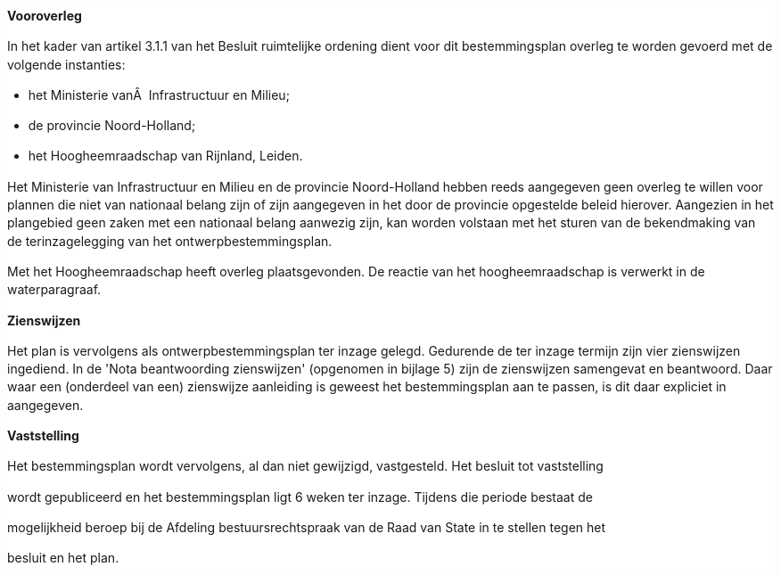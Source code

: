**Vooroverleg**

In het kader van artikel 3\.1\.1 van het Besluit ruimtelijke ordening dient voor dit bestemmingsplan overleg te worden gevoerd met de volgende instanties:

* het Ministerie vanÂ  Infrastructuur en Milieu;

* de provincie Noord\-Holland;

* het Hoogheemraadschap van Rijnland, Leiden.

Het Ministerie van Infrastructuur en Milieu en de provincie Noord\-Holland hebben reeds aangegeven geen overleg te willen voor plannen die niet van nationaal belang zijn of zijn aangegeven in het door de provincie opgestelde beleid hierover. Aangezien in het plangebied geen zaken met een nationaal belang aanwezig zijn, kan worden volstaan met het sturen van de bekendmaking van de terinzagelegging van het ontwerpbestemmingsplan.

Met het Hoogheemraadschap heeft overleg plaatsgevonden. De reactie van het hoogheemraadschap is verwerkt in de waterparagraaf.

**Zienswijzen**

Het plan is vervolgens als ontwerpbestemmingsplan ter inzage gelegd. Gedurende de ter inzage termijn zijn vier zienswijzen ingediend. In de 'Nota beantwoording zienswijzen' (opgenomen in bijlage 5) zijn de zienswijzen samengevat en beantwoord. Daar waar een (onderdeel van een) zienswijze aanleiding is geweest het bestemmingsplan aan te passen, is dit daar expliciet in aangegeven.

**Vaststelling**

Het bestemmingsplan wordt vervolgens, al dan niet gewijzigd, vastgesteld. Het besluit tot vaststelling

wordt gepubliceerd en het bestemmingsplan ligt 6 weken ter inzage. Tijdens die periode bestaat de

mogelijkheid beroep bij de Afdeling bestuursrechtspraak van de Raad van State in te stellen tegen het

besluit en het plan.